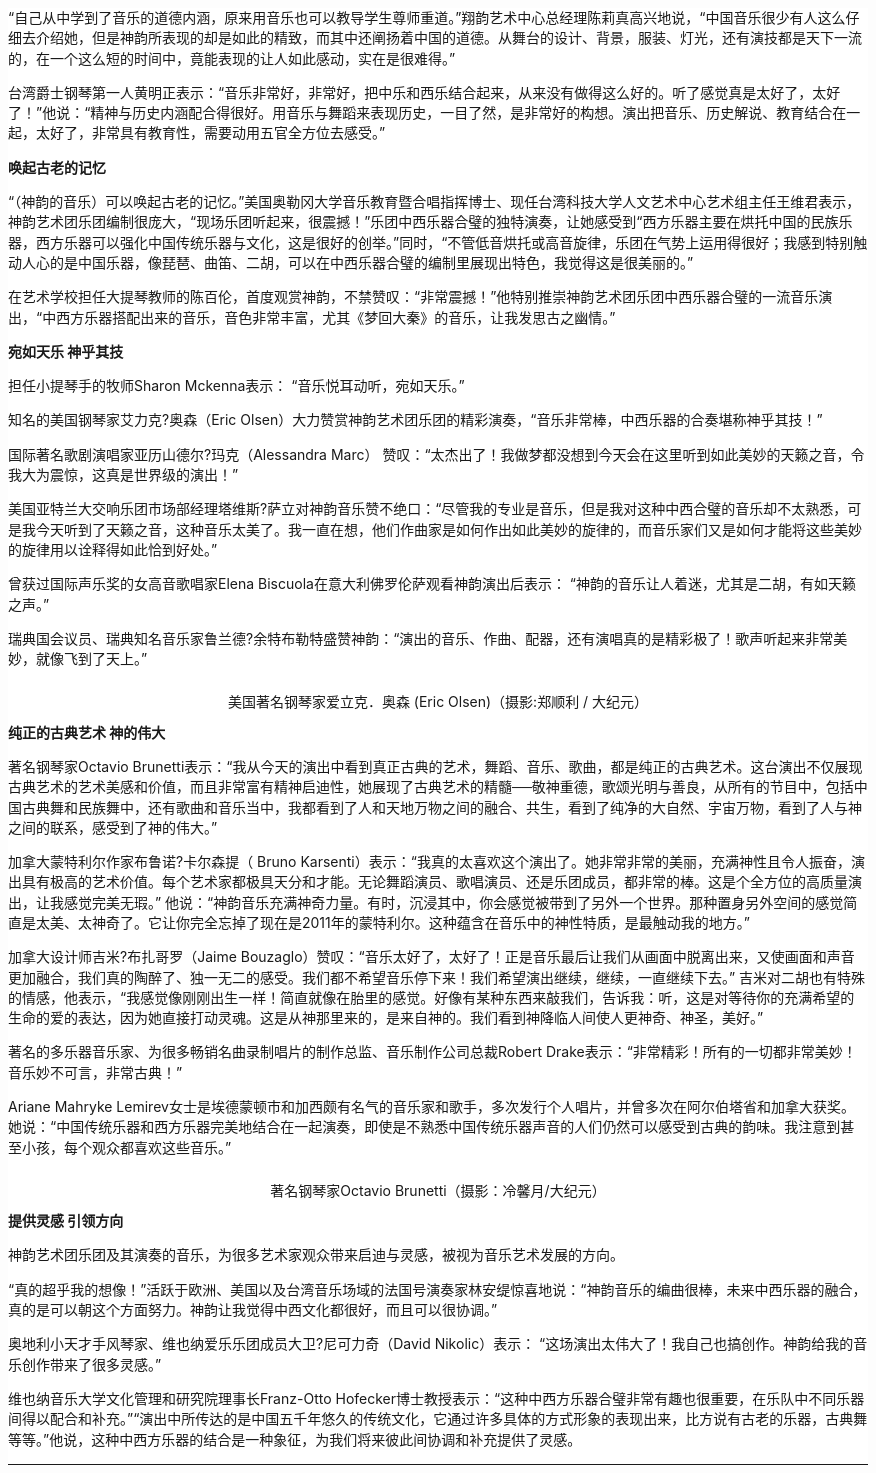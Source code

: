 <p>“自己从中学到了音乐的道德内涵，原来用音乐也可以教导学生尊师重道。”翔韵艺术中心总经理陈莉真高兴地说，“中国音乐很少有人这么仔细去介绍她，但是神韵所表现的却是如此的精致，而其中还阐扬着中国的道德。从舞台的设计、背景，服装、灯光，还有演技都是天下一流的，在一个这么短的时间中，竟能表现的让人如此感动，实在是很难得。”</p>
<p>台湾爵士钢琴第一人黄明正表示：“音乐非常好，非常好，把中乐和西乐结合起来，从来没有做得这么好的。听了感觉真是太好了，太好了！”他说：“精神与历史内涵配合得很好。用音乐与舞蹈来表现历史，一目了然，是非常好的构想。演出把音乐、历史解说、教育结合在一起，太好了，非常具有教育性，需要动用五官全方位去感受。”</p>
<p><b>唤起古老的记忆</b></p>
<p>“（神韵的音乐）可以唤起古老的记忆。”美国奥勒冈大学音乐教育暨合唱指挥博士、现任台湾科技大学人文艺术中心艺术组主任王维君表示，神韵艺术团乐团编制很庞大，“现场乐团听起来，很震撼！”乐团中西乐器合璧的独特演奏，让她感受到“西方乐器主要在烘托中国的民族乐器，西方乐器可以强化中国传统乐器与文化，这是很好的创举。”同时，“不管低音烘托或高音旋律，乐团在气势上运用得很好；我感到特别触动人心的是中国乐器，像琵琶、曲笛、二胡，可以在中西乐器合璧的编制里展现出特色，我觉得这是很美丽的。”</p>
<p>在艺术学校担任大提琴教师的陈百伦，首度观赏神韵，不禁赞叹：“非常震撼！”他特别推崇神韵艺术团乐团中西乐器合璧的一流音乐演出，“中西方乐器搭配出来的音乐，音色非常丰富，尤其《梦回大秦》的音乐，让我发思古之幽情。”</p>
<p><b>宛如天乐 神乎其技</b></p>
<p>担任小提琴手的牧师Sharon Mckenna表示： “音乐悦耳动听，宛如天乐。”</p>
<p>知名的美国钢琴家艾力克?奥森（Eric Olsen）大力赞赏神韵艺术团乐团的精彩演奏，“音乐非常棒，中西乐器的合奏堪称神乎其技！”</p>
<p>国际著名歌剧演唱家亚历山德尔?玛克（Alessandra Marc） 赞叹：“太杰出了！我做梦都没想到今天会在这里听到如此美妙的天籁之音，令我大为震惊，这真是世界级的演出！”</p>
<p>美国亚特兰大交响乐团市场部经理塔维斯?萨立对神韵音乐赞不绝口：“尽管我的专业是音乐，但是我对这种中西合璧的音乐却不太熟悉，可是我今天听到了天籁之音，这种音乐太美了。我一直在想，他们作曲家是如何作出如此美妙的旋律的，而音乐家们又是如何才能将这些美妙的旋律用以诠释得如此恰到好处。”</p>
<p>曾获过国际声乐奖的女高音歌唱家Elena Biscuola在意大利佛罗伦萨观看神韵演出后表示： “神韵的音乐让人着迷，尤其是二胡，有如天籁之声。”</p>
<p>瑞典国会议员、瑞典知名音乐家鲁兰德?余特布勒特盛赞神韵：“演出的音乐、作曲、配器，还有演唱真的是精彩极了！歌声听起来非常美妙，就像飞到了天上。”</p>
<p></p>
<div style="line-height: 90%; text-align: center;"><ahref="https://i.epochtimes.com/assets/uploads/2011/10/1107250001482395.jpg"><br />
<img class="size-medium wp-image-7737212" title="" src="https://i.epochtimes.com/assets/uploads/2011/10/1107250001482395-450x595.jpg" alt="" width="450" b="595" /></a><span class="bn12">美国著名钢琴家爱立克．奥森 (Eric Olsen)（摄影:郑顺利 / 大纪元） </span></div>
<p></p>
<p><b>纯正的古典艺术 神的伟大</b></p>
<p>著名钢琴家Octavio Brunetti表示：“我从今天的演出中看到真正古典的艺术，舞蹈、音乐、歌曲，都是纯正的古典艺术。这台演出不仅展现古典艺术的艺术美感和价值，而且非常富有精神启迪性，她展现了古典艺术的精髓──敬神重德，歌颂光明与善良，从所有的节目中，包括中国古典舞和民族舞中，还有歌曲和音乐当中，我都看到了人和天地万物之间的融合、共生，看到了纯净的大自然、宇宙万物，看到了人与神之间的联系，感受到了神的伟大。”</p>
<p>加拿大蒙特利尔作家布鲁诺?卡尔森提（ Bruno Karsenti）表示：“我真的太喜欢这个演出了。她非常非常的美丽，充满神性且令人振奋，演出具有极高的艺术价值。每个艺术家都极具天分和才能。无论舞蹈演员、歌唱演员、还是乐团成员，都非常的棒。这是个全方位的高质量演出，让我感觉完美无瑕。” 他说：“神韵音乐充满神奇力量。有时，沉浸其中，你会感觉被带到了另外一个世界。那种置身另外空间的感觉简直是太美、太神奇了。它让你完全忘掉了现在是2011年的蒙特利尔。这种蕴含在音乐中的神性特质，是最触动我的地方。”</p>
<p>加拿大设计师吉米?布扎哥罗（Jaime Bouzaglo）赞叹：“音乐太好了，太好了！正是音乐最后让我们从画面中脱离出来，又使画面和声音更加融合，我们真的陶醉了、独一无二的感受。我们都不希望音乐停下来！我们希望演出继续，继续，一直继续下去。” 吉米对二胡也有特殊的情感，他表示，“我感觉像刚刚出生一样！简直就像在胎里的感觉。好像有某种东西来敲我们，告诉我：听，这是对等待你的充满希望的生命的爱的表达，因为她直接打动灵魂。这是从神那里来的，是来自神的。我们看到神降临人间使人更神奇、神圣，美好。”</p>
<p>著名的多乐器音乐家、为很多畅销名曲录制唱片的制作总监、音乐制作公司总裁Robert Drake表示：“非常精彩！所有的一切都非常美妙！音乐妙不可言，非常古典！”</p>
<p>Ariane Mahryke Lemirev女士是埃德蒙顿市和加西颇有名气的音乐家和歌手，多次发行个人唱片，并曾多次在阿尔伯塔省和加拿大获奖。她说：“中国传统乐器和西方乐器完美地结合在一起演奏，即使是不熟悉中国传统乐器声音的人们仍然可以感受到古典的韵味。我注意到甚至小孩，每个观众都喜欢这些音乐。”</p>
<p></p>
<div style="line-height: 90%; text-align: center;"><ahref="https://i.epochtimes.com/assets/uploads/2011/10/1107250007282395.jpg"><br />
<img class="size-medium wp-image-7737213" title="" src="https://i.epochtimes.com/assets/uploads/2011/10/1107250007282395-450x338.jpg" alt="" width="450" b="338" /></a><span class="bn12">著名钢琴家Octavio Brunetti（摄影：冷馨月/大纪元）</span></div>
<p></p>
<p><b>提供灵感 引领方向</b></p>
<p>神韵艺术团乐团及其演奏的音乐，为很多艺术家观众带来启迪与灵感，被视为音乐艺术发展的方向。</p>
<p>“真的超乎我的想像！”活跃于欧洲、美国以及台湾音乐场域的法国号演奏家林安缇惊喜地说：“神韵音乐的编曲很棒，未来中西乐器的融合，真的是可以朝这个方面努力。神韵让我觉得中西文化都很好，而且可以很协调。”</p>
<p>奥地利小天才手风琴家、维也纳爱乐乐团成员大卫?尼可力奇（David Nikolic）表示： “这场演出太伟大了！我自己也搞创作。神韵给我的音乐创作带来了很多灵感。”</p>
<p>维也纳音乐大学文化管理和研究院理事长Franz-Otto Hofecker博士教授表示：“这种中西方乐器合璧非常有趣也很重要，在乐队中不同乐器间得以配合和补充。”“演出中所传达的是中国五千年悠久的传统文化，它通过许多具体的方式形象的表现出来，比方说有古老的乐器，古典舞等等。”他说，这种中西方乐器的结合是一种象征，为我们将来彼此间协调和补充提供了灵感。</p>
	
<hr>
